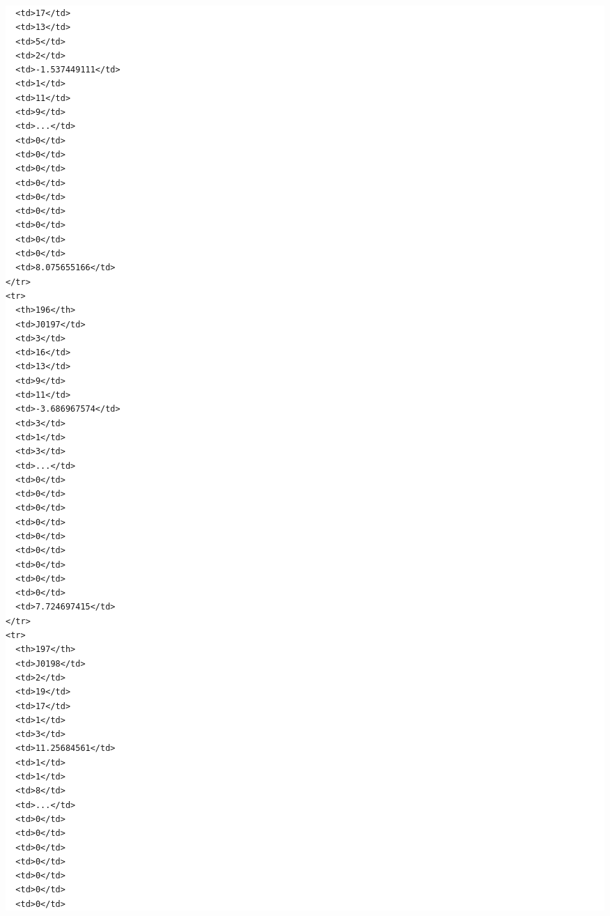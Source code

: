       <td>17</td>
      <td>13</td>
      <td>5</td>
      <td>2</td>
      <td>-1.537449111</td>
      <td>1</td>
      <td>11</td>
      <td>9</td>
      <td>...</td>
      <td>0</td>
      <td>0</td>
      <td>0</td>
      <td>0</td>
      <td>0</td>
      <td>0</td>
      <td>0</td>
      <td>0</td>
      <td>0</td>
      <td>8.075655166</td>
    </tr>
    <tr>
      <th>196</th>
      <td>J0197</td>
      <td>3</td>
      <td>16</td>
      <td>13</td>
      <td>9</td>
      <td>11</td>
      <td>-3.686967574</td>
      <td>3</td>
      <td>1</td>
      <td>3</td>
      <td>...</td>
      <td>0</td>
      <td>0</td>
      <td>0</td>
      <td>0</td>
      <td>0</td>
      <td>0</td>
      <td>0</td>
      <td>0</td>
      <td>0</td>
      <td>7.724697415</td>
    </tr>
    <tr>
      <th>197</th>
      <td>J0198</td>
      <td>2</td>
      <td>19</td>
      <td>17</td>
      <td>1</td>
      <td>3</td>
      <td>11.25684561</td>
      <td>1</td>
      <td>1</td>
      <td>8</td>
      <td>...</td>
      <td>0</td>
      <td>0</td>
      <td>0</td>
      <td>0</td>
      <td>0</td>
      <td>0</td>
      <td>0</td>